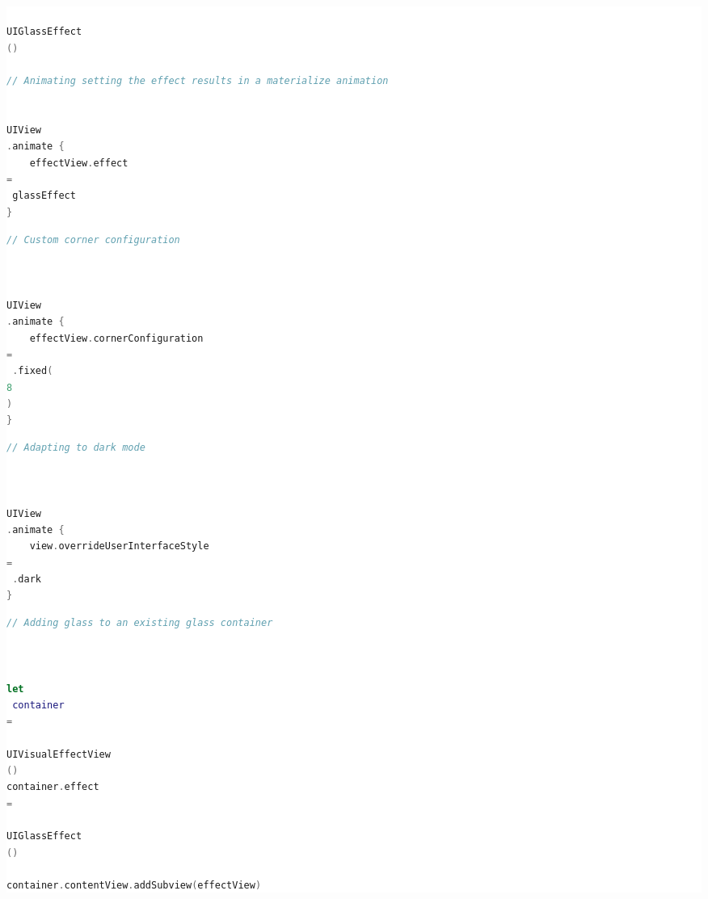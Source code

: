 ```swift
 
UIGlassEffect
()

// Animating setting the effect results in a materialize animation


UIView
.animate {
    effectView.effect 
=
 glassEffect
}
```

```swift
// Custom corner configuration



UIView
.animate {
    effectView.cornerConfiguration 
=
 .fixed(
8
)
}
```

```swift
// Adapting to dark mode



UIView
.animate {
    view.overrideUserInterfaceStyle 
=
 .dark
}
```

```swift
// Adding glass to an existing glass container



let
 container 
=
 
UIVisualEffectView
()
container.effect 
=
 
UIGlassEffect
()

container.contentView.addSubview(effectView)
```
